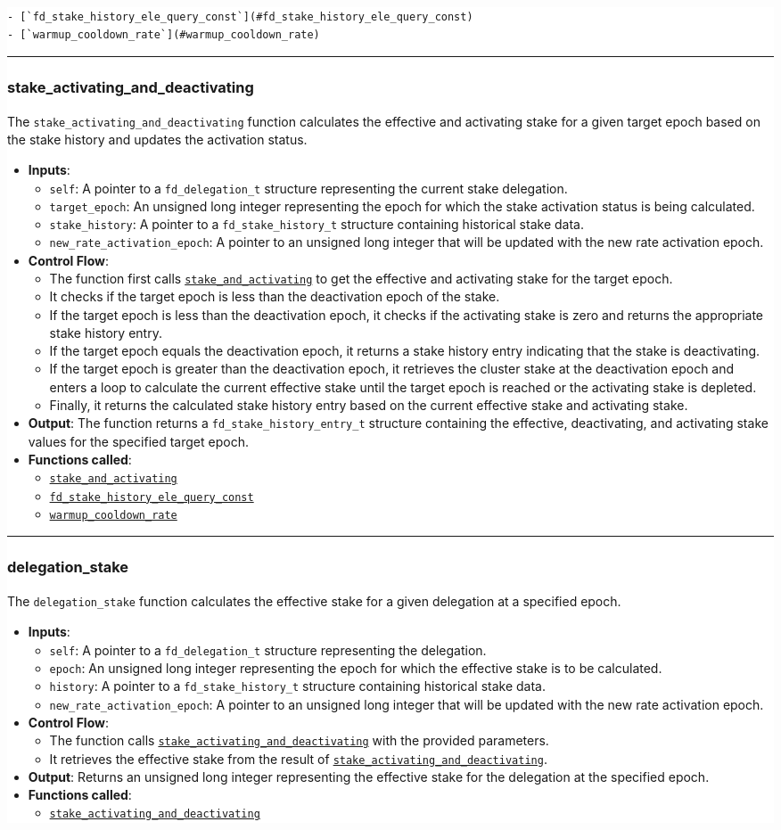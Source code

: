     - [`fd_stake_history_ele_query_const`](#fd_stake_history_ele_query_const)
    - [`warmup_cooldown_rate`](#warmup_cooldown_rate)


---
### stake\_activating\_and\_deactivating
The `stake_activating_and_deactivating` function calculates the effective and activating stake for a given target epoch based on the stake history and updates the activation status.
- **Inputs**:
    - `self`: A pointer to a `fd_delegation_t` structure representing the current stake delegation.
    - `target_epoch`: An unsigned long integer representing the epoch for which the stake activation status is being calculated.
    - `stake_history`: A pointer to a `fd_stake_history_t` structure containing historical stake data.
    - `new_rate_activation_epoch`: A pointer to an unsigned long integer that will be updated with the new rate activation epoch.
- **Control Flow**:
    - The function first calls [`stake_and_activating`](#stake_and_activating) to get the effective and activating stake for the target epoch.
    - It checks if the target epoch is less than the deactivation epoch of the stake.
    - If the target epoch is less than the deactivation epoch, it checks if the activating stake is zero and returns the appropriate stake history entry.
    - If the target epoch equals the deactivation epoch, it returns a stake history entry indicating that the stake is deactivating.
    - If the target epoch is greater than the deactivation epoch, it retrieves the cluster stake at the deactivation epoch and enters a loop to calculate the current effective stake until the target epoch is reached or the activating stake is depleted.
    - Finally, it returns the calculated stake history entry based on the current effective stake and activating stake.
- **Output**: The function returns a `fd_stake_history_entry_t` structure containing the effective, deactivating, and activating stake values for the specified target epoch.
- **Functions called**:
    - [`stake_and_activating`](#stake_and_activating)
    - [`fd_stake_history_ele_query_const`](#fd_stake_history_ele_query_const)
    - [`warmup_cooldown_rate`](#warmup_cooldown_rate)


---
### delegation\_stake
The `delegation_stake` function calculates the effective stake for a given delegation at a specified epoch.
- **Inputs**:
    - `self`: A pointer to a `fd_delegation_t` structure representing the delegation.
    - `epoch`: An unsigned long integer representing the epoch for which the effective stake is to be calculated.
    - `history`: A pointer to a `fd_stake_history_t` structure containing historical stake data.
    - `new_rate_activation_epoch`: A pointer to an unsigned long integer that will be updated with the new rate activation epoch.
- **Control Flow**:
    - The function calls [`stake_activating_and_deactivating`](#stake_activating_and_deactivating) with the provided parameters.
    - It retrieves the effective stake from the result of [`stake_activating_and_deactivating`](#stake_activating_and_deactivating).
- **Output**: Returns an unsigned long integer representing the effective stake for the delegation at the specified epoch.
- **Functions called**:
    - [`stake_activating_and_deactivating`](#stake_activating_and_deactivating)
